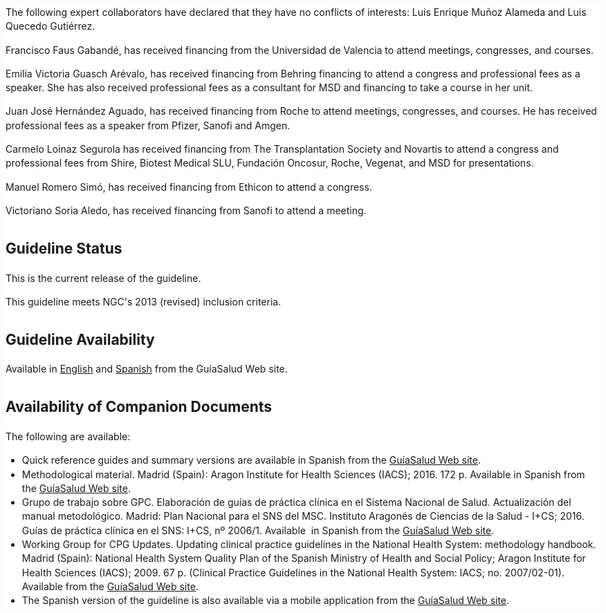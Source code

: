 The following expert collaborators have declared that they have no conflicts of interests: Luis Enrique Muñoz Alameda and Luis Quecedo Gutiérrez. 

Francisco Faus Gabandé, has received financing from the Universidad de Valencia to attend meetings, congresses, and courses. 

Emilia Victoria Guasch Arévalo, has received financing from Behring financing to attend a congress and professional fees as a speaker. She has also received professional fees as a consultant for MSD and financing to take a course in her unit. 

Juan José Hernández Aguado, has received financing from Roche to attend meetings, congresses, and courses. He has received professional fees as a speaker from Pfizer, Sanofi and Amgen. 

Carmelo Loinaz Segurola has received financing from The Transplantation Society and Novartis to attend a congress and professional fees from Shire, Biotest Medical SLU, Fundación Oncosur, Roche, Vegenat, and MSD for presentations. 

Manuel Romero Simó, has received financing from Ethicon to attend a congress. 

Victoriano Soria Aledo, has received financing from Sanofi to attend a meeting.

## Guideline Status



This is the current release of the guideline.

This guideline meets NGC's 2013 (revised) inclusion criteria.

## Guideline Availability



Available in [English](http://www.guiasalud.es/GPC/GPC_555_CMA_IACS_compl_en.pdf "GuíaSalud Web site \(English Version\)") and [Spanish](http://www.guiasalud.es/GPC/GPC_555_CMA_IACS_compl.pdf "GuíaSalud Web site \(Spanish Version\)") from the GuíaSalud Web site.

## Availability of Companion Documents



The following are available:

  * Quick reference guides and summary versions are available in Spanish from the [GuíaSalud Web site](http://portal.guiasalud.es/web/guest/gpc-sns "GuíaSalud Web site"). 
  * Methodological material. Madrid (Spain): Aragon Institute for Health Sciences (IACS); 2016. 172 p. Available in Spanish from the [GuíaSalud Web site](http://www.guiasalud.es/GPC/GPC_555_CMA_IACS_mat_met.pdf "GuíaSalud Web site"). 
  * Grupo de trabajo sobre GPC. Elaboración de guías de práctica clínica en el Sistema Nacional de Salud. Actualización del manual metodológico. Madrid: Plan Nacional para el SNS del MSC. Instituto Aragonés de Ciencias de la Salud - I+CS; 2016. Guías de práctica clínica en el SNS: I+CS, nº 2006/1. Available  in Spanish from the [GuíaSalud Web site](http://portal.guiasalud.es/emanuales/elaboracion_2/ "GuíaSalud Web site"). 
  * Working Group for CPG Updates. Updating clinical practice guidelines in the National Health System: methodology handbook. Madrid (Spain): National Health System Quality Plan of the Spanish Ministry of Health and Social Policy; Aragon Institute for Health Sciences (IACS); 2009. 67 p. (Clinical Practice Guidelines in the National Health System: IACS; no. 2007/02-01). Available from the [GuíaSalud Web site](http://www.guiasalud.es/emanuales/traduccion/ingles/manual_actualizacion/documentos/MMA_VersionEnglish_DEFINITIVA_10122_FIN.pdf "GuíaSalud Web site"). 
  * The Spanish version of the guideline is also available via a mobile application from the [GuíaSalud Web site](http://portal.guiasalud.es/web/guest/app "GuíaSalud Web site"). 
